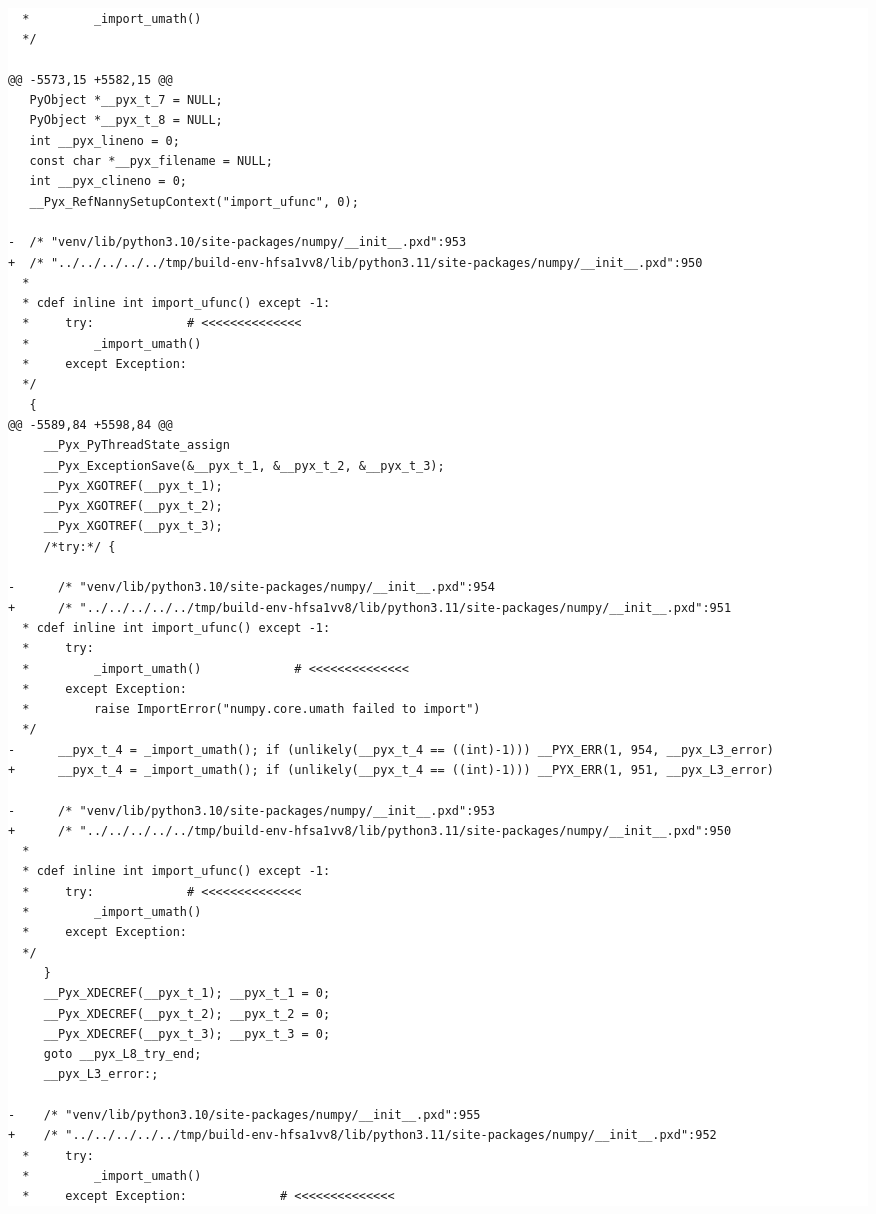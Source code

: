 ```
  *         _import_umath()
  */
 
@@ -5573,15 +5582,15 @@
   PyObject *__pyx_t_7 = NULL;
   PyObject *__pyx_t_8 = NULL;
   int __pyx_lineno = 0;
   const char *__pyx_filename = NULL;
   int __pyx_clineno = 0;
   __Pyx_RefNannySetupContext("import_ufunc", 0);
 
-  /* "venv/lib/python3.10/site-packages/numpy/__init__.pxd":953
+  /* "../../../../../tmp/build-env-hfsa1vv8/lib/python3.11/site-packages/numpy/__init__.pxd":950
  * 
  * cdef inline int import_ufunc() except -1:
  *     try:             # <<<<<<<<<<<<<<
  *         _import_umath()
  *     except Exception:
  */
   {
@@ -5589,84 +5598,84 @@
     __Pyx_PyThreadState_assign
     __Pyx_ExceptionSave(&__pyx_t_1, &__pyx_t_2, &__pyx_t_3);
     __Pyx_XGOTREF(__pyx_t_1);
     __Pyx_XGOTREF(__pyx_t_2);
     __Pyx_XGOTREF(__pyx_t_3);
     /*try:*/ {
 
-      /* "venv/lib/python3.10/site-packages/numpy/__init__.pxd":954
+      /* "../../../../../tmp/build-env-hfsa1vv8/lib/python3.11/site-packages/numpy/__init__.pxd":951
  * cdef inline int import_ufunc() except -1:
  *     try:
  *         _import_umath()             # <<<<<<<<<<<<<<
  *     except Exception:
  *         raise ImportError("numpy.core.umath failed to import")
  */
-      __pyx_t_4 = _import_umath(); if (unlikely(__pyx_t_4 == ((int)-1))) __PYX_ERR(1, 954, __pyx_L3_error)
+      __pyx_t_4 = _import_umath(); if (unlikely(__pyx_t_4 == ((int)-1))) __PYX_ERR(1, 951, __pyx_L3_error)
 
-      /* "venv/lib/python3.10/site-packages/numpy/__init__.pxd":953
+      /* "../../../../../tmp/build-env-hfsa1vv8/lib/python3.11/site-packages/numpy/__init__.pxd":950
  * 
  * cdef inline int import_ufunc() except -1:
  *     try:             # <<<<<<<<<<<<<<
  *         _import_umath()
  *     except Exception:
  */
     }
     __Pyx_XDECREF(__pyx_t_1); __pyx_t_1 = 0;
     __Pyx_XDECREF(__pyx_t_2); __pyx_t_2 = 0;
     __Pyx_XDECREF(__pyx_t_3); __pyx_t_3 = 0;
     goto __pyx_L8_try_end;
     __pyx_L3_error:;
 
-    /* "venv/lib/python3.10/site-packages/numpy/__init__.pxd":955
+    /* "../../../../../tmp/build-env-hfsa1vv8/lib/python3.11/site-packages/numpy/__init__.pxd":952
  *     try:
  *         _import_umath()
  *     except Exception:             # <<<<<<<<<<<<<<
```
